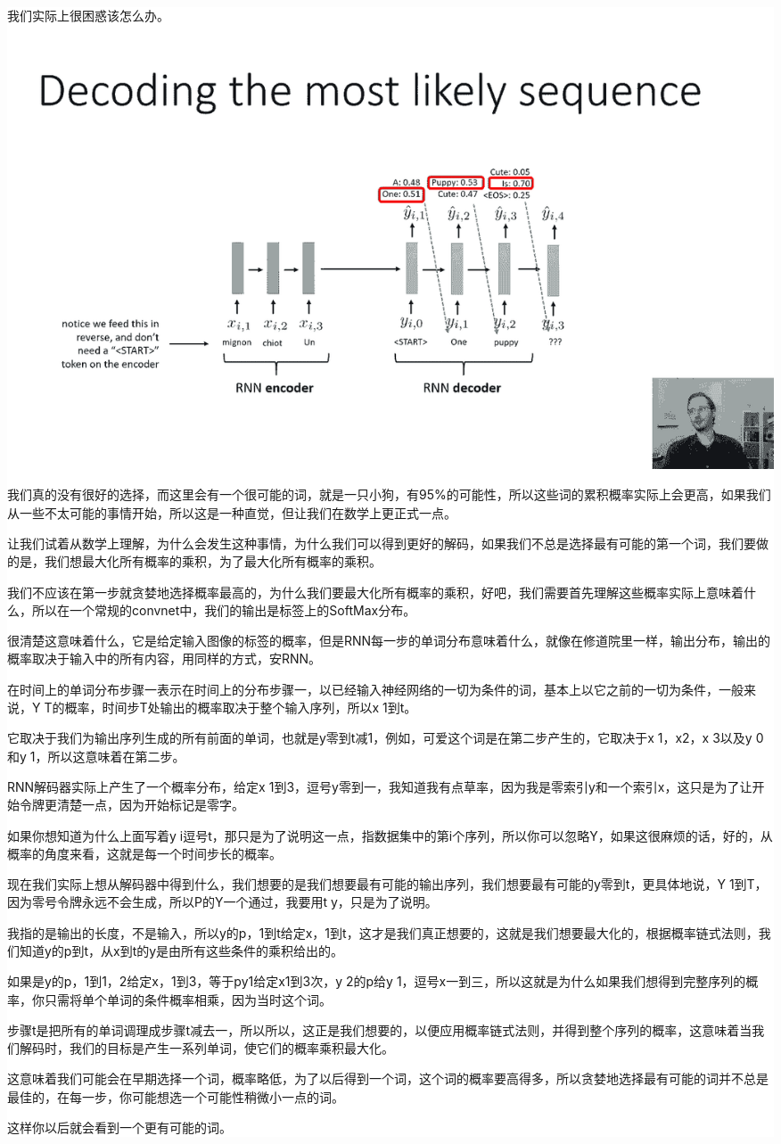 我们实际上很困惑该怎么办。

![](img/0840cf2f092544c0ea0a0bceb1c6e8e3_3.png)

我们真的没有很好的选择，而这里会有一个很可能的词，就是一只小狗，有95%的可能性，所以这些词的累积概率实际上会更高，如果我们从一些不太可能的事情开始，所以这是一种直觉，但让我们在数学上更正式一点。

让我们试着从数学上理解，为什么会发生这种事情，为什么我们可以得到更好的解码，如果我们不总是选择最有可能的第一个词，我们要做的是，我们想最大化所有概率的乘积，为了最大化所有概率的乘积。

我们不应该在第一步就贪婪地选择概率最高的，为什么我们要最大化所有概率的乘积，好吧，我们需要首先理解这些概率实际上意味着什么，所以在一个常规的convnet中，我们的输出是标签上的SoftMax分布。

很清楚这意味着什么，它是给定输入图像的标签的概率，但是RNN每一步的单词分布意味着什么，就像在修道院里一样，输出分布，输出的概率取决于输入中的所有内容，用同样的方式，安RNN。

在时间上的单词分布步骤一表示在时间上的分布步骤一，以已经输入神经网络的一切为条件的词，基本上以它之前的一切为条件，一般来说，Y T的概率，时间步T处输出的概率取决于整个输入序列，所以x 1到t。

它取决于我们为输出序列生成的所有前面的单词，也就是y零到t减1，例如，可爱这个词是在第二步产生的，它取决于x 1，x2，x 3以及y 0和y 1，所以这意味着在第二步。

RNN解码器实际上产生了一个概率分布，给定x 1到3，逗号y零到一，我知道我有点草率，因为我是零索引y和一个索引x，这只是为了让开始令牌更清楚一点，因为开始标记是零字。

如果你想知道为什么上面写着y i逗号t，那只是为了说明这一点，指数据集中的第i个序列，所以你可以忽略Y，如果这很麻烦的话，好的，从概率的角度来看，这就是每一个时间步长的概率。

现在我们实际上想从解码器中得到什么，我们想要的是我们想要最有可能的输出序列，我们想要最有可能的y零到t，更具体地说，Y 1到T，因为零号令牌永远不会生成，所以P的Y一个通过，我要用t y，只是为了说明。

我指的是输出的长度，不是输入，所以y的p，1到t给定x，1到t，这才是我们真正想要的，这就是我们想要最大化的，根据概率链式法则，我们知道y的p到t，从x到t的y是由所有这些条件的乘积给出的。

如果是y的p，1到1，2给定x，1到3，等于py1给定x1到3次，y 2的p给y 1，逗号x一到三，所以这就是为什么如果我们想得到完整序列的概率，你只需将单个单词的条件概率相乘，因为当时这个词。

步骤t是把所有的单词调理成步骤t减去一，所以所以，这正是我们想要的，以便应用概率链式法则，并得到整个序列的概率，这意味着当我们解码时，我们的目标是产生一系列单词，使它们的概率乘积最大化。

这意味着我们可能会在早期选择一个词，概率略低，为了以后得到一个词，这个词的概率要高得多，所以贪婪地选择最有可能的词并不总是最佳的，在每一步，你可能想选一个可能性稍微小一点的词。

这样你以后就会看到一个更有可能的词。
